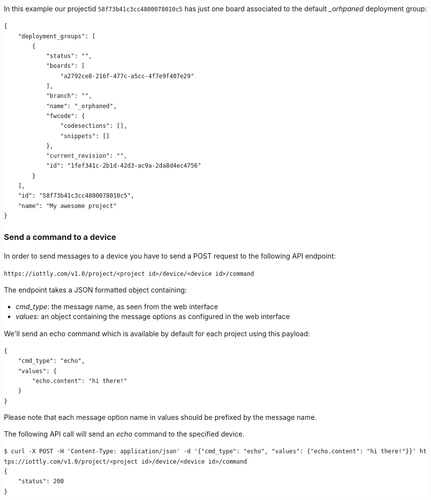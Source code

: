 In this example our projectid `58f73b41c3cc4800078010c5` has just one board associated to the default *_orhpaned* deployment group:

```
{
    "deployment_groups": [
        {
            "status": "",
            "boards": [
                "a2792ce8-216f-477c-a5cc-4f7e9f407e29"
            ],
            "branch": "",
            "name": "_orphaned",
            "fwcode": {
                "codesections": [],
                "snippets": []
            },
            "current_revision": "",
            "id": "1fef341c-2b1d-42d3-ac9a-2da8d4ec4756"
        }
    ],
    "id": "58f73b41c3cc4800078010c5",
    "name": "My awesome project"
}
```

### Send a command to a device

In order to send messages to a device you have to send a POST request to the following API endpoint:

```
https://iottly.com/v1.0/project/<project id>/device/<device id>/command
```

The endpoint takes a JSON formatted object containing:

- *cmd_type*: the message name, as seen from the web interface
- *values*: an object containing the message options as configured in the web interface

We'll send an echo command which is available by default for each project using this payload: 

```
{
    "cmd_type": "echo",
    "values": {
        "echo.content": "hi there!"
    }
}
```

Please note that each message option name in values should be prefixed by the message name.

The following API call will send an *echo* command to the specified device.

```
$ curl -X POST -H 'Content-Type: application/json' -d '{"cmd_type": "echo", "values": {"echo.content": "hi there!"}}' https://iottly.com/v1.0/project/<project id>/device/<device id>/command
{
    "status": 200
}
```
